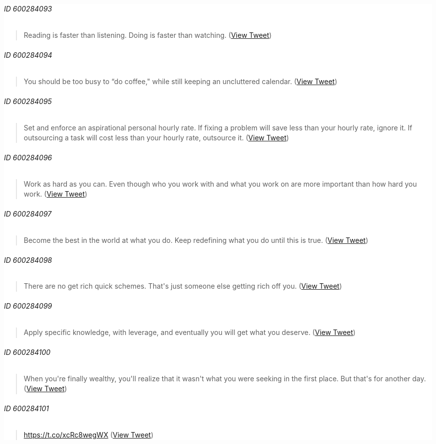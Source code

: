 ###### ID 600284093
> Reading is faster than listening. Doing is faster than watching. ([View Tweet](https://twitter.com/naval/status/1002107992018333696))
    
###### ID 600284094
> You should be too busy to “do coffee," while still keeping an uncluttered calendar. ([View Tweet](https://twitter.com/naval/status/1002108466809323521))
    
###### ID 600284095
> Set and enforce an aspirational personal hourly rate. If fixing a problem will save less than your hourly rate, ignore it. If outsourcing a task will cost less than your hourly rate, outsource it. ([View Tweet](https://twitter.com/naval/status/1002108599399661568))
    
###### ID 600284096
> Work as hard as you can. Even though who you work with and what you work on are more important than how hard you work. ([View Tweet](https://twitter.com/naval/status/1002108800457883650))
    
###### ID 600284097
> Become the best in the world at what you do. Keep redefining what you do until this is true. ([View Tweet](https://twitter.com/naval/status/1002108897551773697))
    
###### ID 600284098
> There are no get rich quick schemes. That's just someone else getting rich off you. ([View Tweet](https://twitter.com/naval/status/1002109022420451328))
    
###### ID 600284099
> Apply specific knowledge, with leverage, and eventually you will get what you deserve. ([View Tweet](https://twitter.com/naval/status/1002109380706250752))
    
###### ID 600284100
> When you're finally wealthy, you'll realize that it wasn't what you were seeking in the first place. But that's for another day. ([View Tweet](https://twitter.com/naval/status/1002109558058237953))
    
###### ID 600284101
> https://t.co/xcRc8wegWX ([View Tweet](https://twitter.com/naval/status/1129483486081966080))
    
